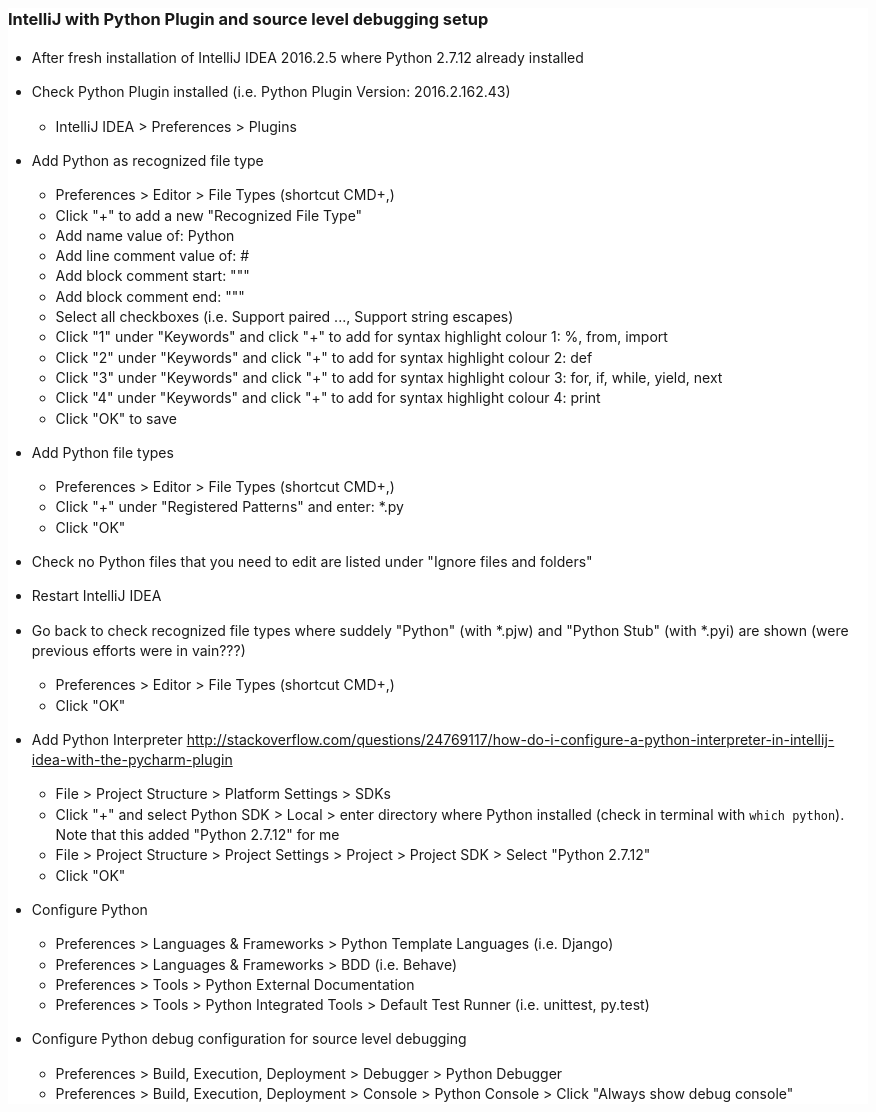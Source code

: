 ### IntelliJ with Python Plugin and source level debugging setup

* After fresh installation of IntelliJ IDEA 2016.2.5 where Python 2.7.12 already installed

* Check Python Plugin installed (i.e. Python Plugin Version: 2016.2.162.43)
    * IntelliJ IDEA > Preferences > Plugins 

* Add Python as recognized file type
    * Preferences > Editor > File Types (shortcut CMD+,)
    * Click "+" to add a new "Recognized File Type"
    * Add name value of: Python
    * Add line comment value of: #
    * Add block comment start: """
    * Add block comment end: """
    * Select all checkboxes (i.e. Support paired ..., Support string escapes)
    * Click "1" under "Keywords" and click "+" to add for syntax highlight colour 1: %, from, import
    * Click "2" under "Keywords" and click "+" to add for syntax highlight colour 2: def
    * Click "3" under "Keywords" and click "+" to add for syntax highlight colour 3: for, if, while, yield, next
    * Click "4" under "Keywords" and click "+" to add for syntax highlight colour 4: print
    * Click "OK" to save

* Add Python file types
    * Preferences > Editor > File Types (shortcut CMD+,)
    * Click "+" under "Registered Patterns" and enter: *.py
    * Click "OK"

* Check no Python files that you need to edit are listed under "Ignore files and folders"

* Restart IntelliJ IDEA

* Go back to check recognized file types where suddely "Python" (with *.pjw) and "Python Stub" (with *.pyi) are shown (were previous efforts were in vain???)
    * Preferences > Editor > File Types (shortcut CMD+,)
    * Click "OK"

* Add Python Interpreter
http://stackoverflow.com/questions/24769117/how-do-i-configure-a-python-interpreter-in-intellij-idea-with-the-pycharm-plugin
    * File > Project Structure > Platform Settings > SDKs
    * Click "+" and select Python SDK > Local > enter directory where Python installed (check in terminal with `which python`). Note that this added "Python 2.7.12" for me
    * File > Project Structure > Project Settings > Project > Project SDK > Select "Python 2.7.12"
    * Click "OK"

* Configure Python
    * Preferences > Languages & Frameworks > Python Template Languages (i.e. Django)
    * Preferences > Languages & Frameworks > BDD (i.e. Behave)
    * Preferences > Tools > Python External Documentation
    * Preferences > Tools > Python Integrated Tools > Default Test Runner (i.e. unittest, py.test)

* Configure Python debug configuration for source level debugging
    * Preferences > Build, Execution, Deployment > Debugger > Python Debugger 
    * Preferences > Build, Execution, Deployment > Console > Python Console > Click "Always show debug console"
